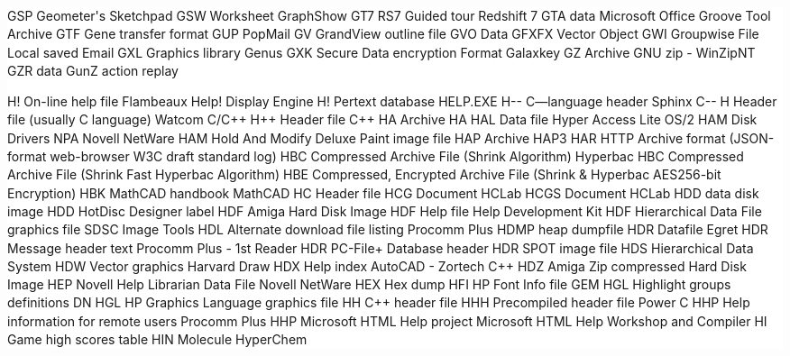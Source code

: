 GSP              Geometer's Sketchpad
GSW              Worksheet                                GraphShow
GT7              RS7 Guided tour                          Redshift 7
GTA              data                                     Microsoft Office
                                                          Groove Tool Archive
GTF              Gene transfer format
GUP                                                       PopMail
GV               GrandView outline file
GVO              Data                                     GFXFX Vector Object
GWI              Groupwise File                           Local saved Email
GXL              Graphics library                         Genus
GXK              Secure Data encryption Format            Galaxkey
GZ               Archive                                  GNU zip - WinZipNT
GZR              data                                     GunZ action replay

H!    On-line help file                            Flambeaux Help! Display
                                                   Engine
H!    Pertext database                             HELP.EXE
H--   C—language header                            Sphinx C--
H     Header file (usually C language)             Watcom C/C++
H++   Header file                                  C++
HA    Archive                                      HA
HAL   Data file                                    Hyper Access Lite OS/2
HAM   Disk Drivers NPA                             Novell NetWare
HAM   Hold And Modify                              Deluxe Paint image file
HAP   Archive                                      HAP3
HAR   HTTP Archive format (JSON-format web-browser W3C draft standard
      log)
HBC   Compressed Archive File (Shrink Algorithm)   Hyperbac
HBC   Compressed Archive File (Shrink Fast         Hyperbac
      Algorithm)
HBE   Compressed, Encrypted Archive File (Shrink & Hyperbac
      AES256-bit Encryption)
HBK   MathCAD handbook                             MathCAD
HC    Header file
HCG   Document                                     HCLab
HCGS  Document                                     HCLab
HDD   data                                         disk image
HDD   HotDisc Designer label
HDF   Amiga Hard Disk Image
HDF   Help file                                    Help Development Kit
HDF   Hierarchical Data File graphics file         SDSC Image Tools
HDL   Alternate download file listing              Procomm Plus
HDMP  heap dumpfile
HDR   Datafile                                     Egret
HDR   Message header text                          Procomm Plus - 1st Reader
HDR   PC-File+ Database header
HDR   SPOT image file
HDS   Hierarchical Data System
HDW   Vector graphics                              Harvard Draw
HDX   Help index                                   AutoCAD - Zortech C++
HDZ   Amiga Zip compressed Hard Disk Image
HEP   Novell Help Librarian Data File              Novell NetWare
HEX   Hex dump
HFI   HP Font Info file                            GEM
HGL   Highlight groups definitions                 DN
HGL   HP Graphics Language graphics file
HH    C++ header file
HHH   Precompiled header file                      Power C
HHP   Help information for remote users            Procomm Plus
HHP   Microsoft HTML Help project                  Microsoft HTML Help Workshop
                                                   and Compiler
HI    Game high scores table
HIN   Molecule                                     HyperChem